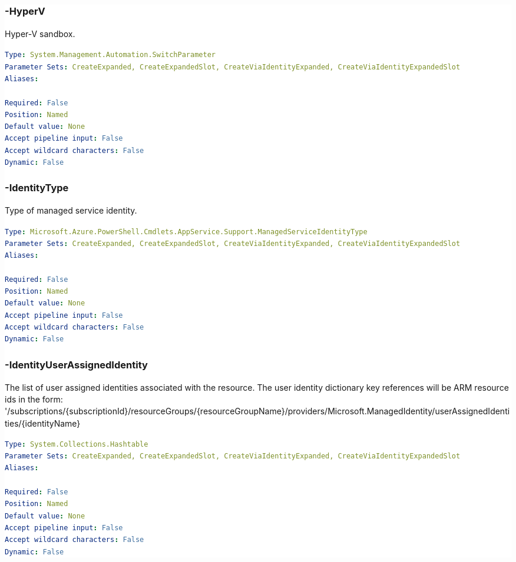 ### -HyperV
Hyper-V sandbox.

```yaml
Type: System.Management.Automation.SwitchParameter
Parameter Sets: CreateExpanded, CreateExpandedSlot, CreateViaIdentityExpanded, CreateViaIdentityExpandedSlot
Aliases:

Required: False
Position: Named
Default value: None
Accept pipeline input: False
Accept wildcard characters: False
Dynamic: False
```

### -IdentityType
Type of managed service identity.

```yaml
Type: Microsoft.Azure.PowerShell.Cmdlets.AppService.Support.ManagedServiceIdentityType
Parameter Sets: CreateExpanded, CreateExpandedSlot, CreateViaIdentityExpanded, CreateViaIdentityExpandedSlot
Aliases:

Required: False
Position: Named
Default value: None
Accept pipeline input: False
Accept wildcard characters: False
Dynamic: False
```

### -IdentityUserAssignedIdentity
The list of user assigned identities associated with the resource.
The user identity dictionary key references will be ARM resource ids in the form: '/subscriptions/{subscriptionId}/resourceGroups/{resourceGroupName}/providers/Microsoft.ManagedIdentity/userAssignedIdentities/{identityName}

```yaml
Type: System.Collections.Hashtable
Parameter Sets: CreateExpanded, CreateExpandedSlot, CreateViaIdentityExpanded, CreateViaIdentityExpandedSlot
Aliases:

Required: False
Position: Named
Default value: None
Accept pipeline input: False
Accept wildcard characters: False
Dynamic: False
```
